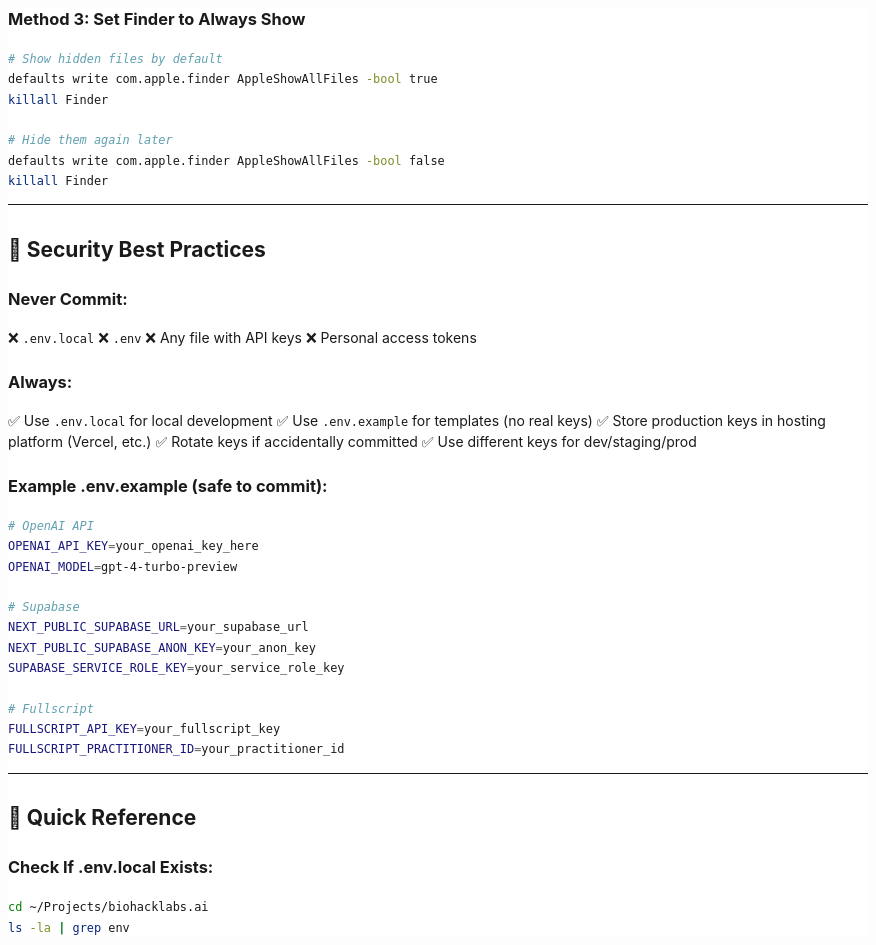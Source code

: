 ### Method 3: Set Finder to Always Show
```bash
# Show hidden files by default
defaults write com.apple.finder AppleShowAllFiles -bool true
killall Finder

# Hide them again later
defaults write com.apple.finder AppleShowAllFiles -bool false
killall Finder
```

---

## 🚨 Security Best Practices

### Never Commit:
❌ `.env.local`
❌ `.env`
❌ Any file with API keys
❌ Personal access tokens

### Always:
✅ Use `.env.local` for local development
✅ Use `.env.example` for templates (no real keys)
✅ Store production keys in hosting platform (Vercel, etc.)
✅ Rotate keys if accidentally committed
✅ Use different keys for dev/staging/prod

### Example .env.example (safe to commit):
```bash
# OpenAI API
OPENAI_API_KEY=your_openai_key_here
OPENAI_MODEL=gpt-4-turbo-preview

# Supabase
NEXT_PUBLIC_SUPABASE_URL=your_supabase_url
NEXT_PUBLIC_SUPABASE_ANON_KEY=your_anon_key
SUPABASE_SERVICE_ROLE_KEY=your_service_role_key

# Fullscript
FULLSCRIPT_API_KEY=your_fullscript_key
FULLSCRIPT_PRACTITIONER_ID=your_practitioner_id
```

---

## 🎯 Quick Reference

### Check If .env.local Exists:
```bash
cd ~/Projects/biohacklabs.ai
ls -la | grep env
```

